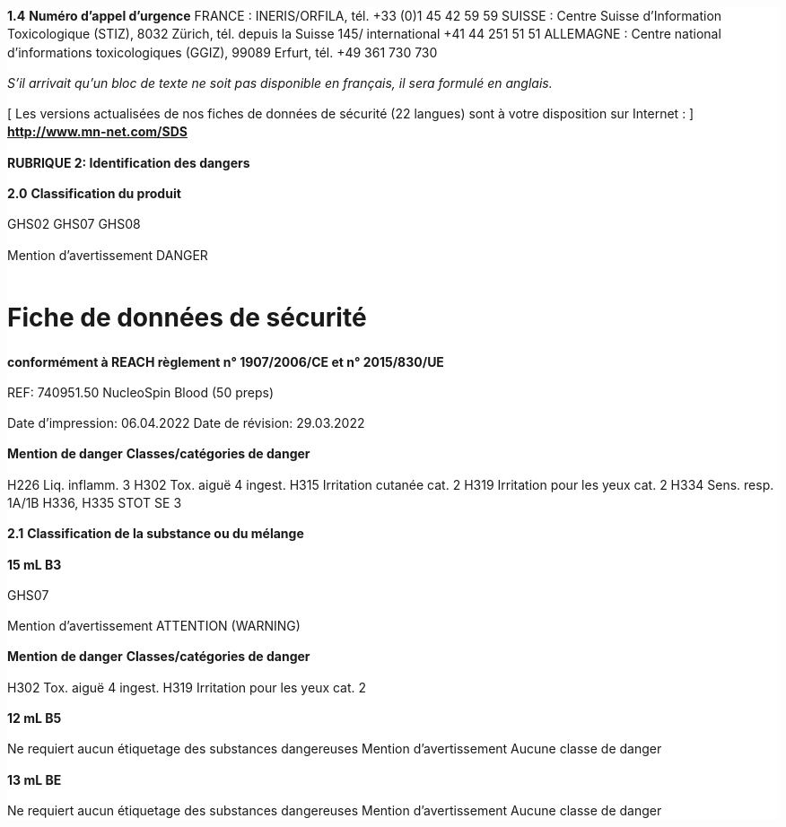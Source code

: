 **1.4** **Numéro d’appel d’urgence**
FRANCE : INERIS/ORFILA, tél. +33 (0)1 45 42 59 59
SUISSE : Centre Suisse d’Information Toxicologique (STIZ), 8032 Zürich, tél. depuis la Suisse 145/ international +41 44 251 51 51
ALLEMAGNE : Centre national d’informations toxicologiques (GGIZ), 99089 Erfurt, tél. +49 361 730 730

_S’il arrivait qu’un bloc de texte ne soit pas disponible en français, il sera formulé en anglais._

[ Les versions actualisées de nos fiches de données de sécurité (22 langues) sont à votre disposition sur Internet : ] **http://www.mn-net.com/SDS**

**RUBRIQUE 2: Identification des dangers**

**2.0** **Classification du produit**

GHS02 GHS07 GHS08

Mention d’avertissement DANGER

# **Fiche de données de sécurité**

**conformément à REACH règlement n° 1907/2006/CE et n° 2015/830/UE**

REF: 740951.50 NucleoSpin Blood (50 preps)

Date d’impression: 06.04.2022 Date de révision: 29.03.2022

**Mention de danger** **Classes/catégories de danger**

H226 Liq. inflamm. 3
H302 Tox. aiguë 4 ingest.
H315 Irritation cutanée cat. 2
H319 Irritation pour les yeux cat. 2
H334 Sens. resp. 1A/1B
H336, H335 STOT SE 3

**2.1** **Classification de la substance ou du mélange**

**15 mL B3**

GHS07

Mention d’avertissement ATTENTION (WARNING)

**Mention de danger** **Classes/catégories de danger**

H302 Tox. aiguë 4 ingest.
H319 Irritation pour les yeux cat. 2

**12 mL B5**

Ne requiert aucun étiquetage des substances dangereuses
Mention d’avertissement
Aucune classe de danger

**13 mL BE**

Ne requiert aucun étiquetage des substances dangereuses
Mention d’avertissement
Aucune classe de danger

